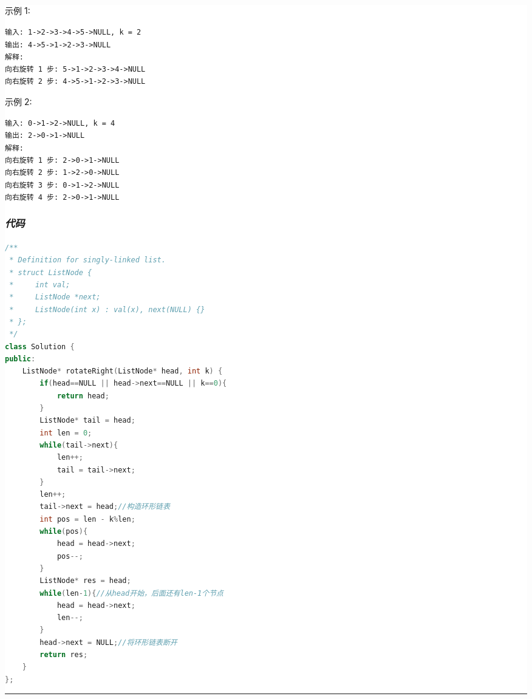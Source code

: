 示例 1:

    输入: 1->2->3->4->5->NULL, k = 2
    输出: 4->5->1->2->3->NULL
    解释:
    向右旋转 1 步: 5->1->2->3->4->NULL
    向右旋转 2 步: 4->5->1->2->3->NULL
示例 2:

    输入: 0->1->2->NULL, k = 4
    输出: 2->0->1->NULL
    解释:
    向右旋转 1 步: 2->0->1->NULL
    向右旋转 2 步: 1->2->0->NULL
    向右旋转 3 步: 0->1->2->NULL
    向右旋转 4 步: 2->0->1->NULL
### *代码*
```cpp
/**
 * Definition for singly-linked list.
 * struct ListNode {
 *     int val;
 *     ListNode *next;
 *     ListNode(int x) : val(x), next(NULL) {}
 * };
 */
class Solution {
public:
    ListNode* rotateRight(ListNode* head, int k) {
        if(head==NULL || head->next==NULL || k==0){
            return head;
        }
        ListNode* tail = head;
        int len = 0;
        while(tail->next){
            len++;
            tail = tail->next;
        }
        len++;
        tail->next = head;//构造环形链表
        int pos = len - k%len;
        while(pos){
            head = head->next;
            pos--;
        }
        ListNode* res = head;
        while(len-1){//从head开始，后面还有len-1个节点
            head = head->next;
            len--;
        }
        head->next = NULL;//将环形链表断开
        return res;
    }
};
```

---